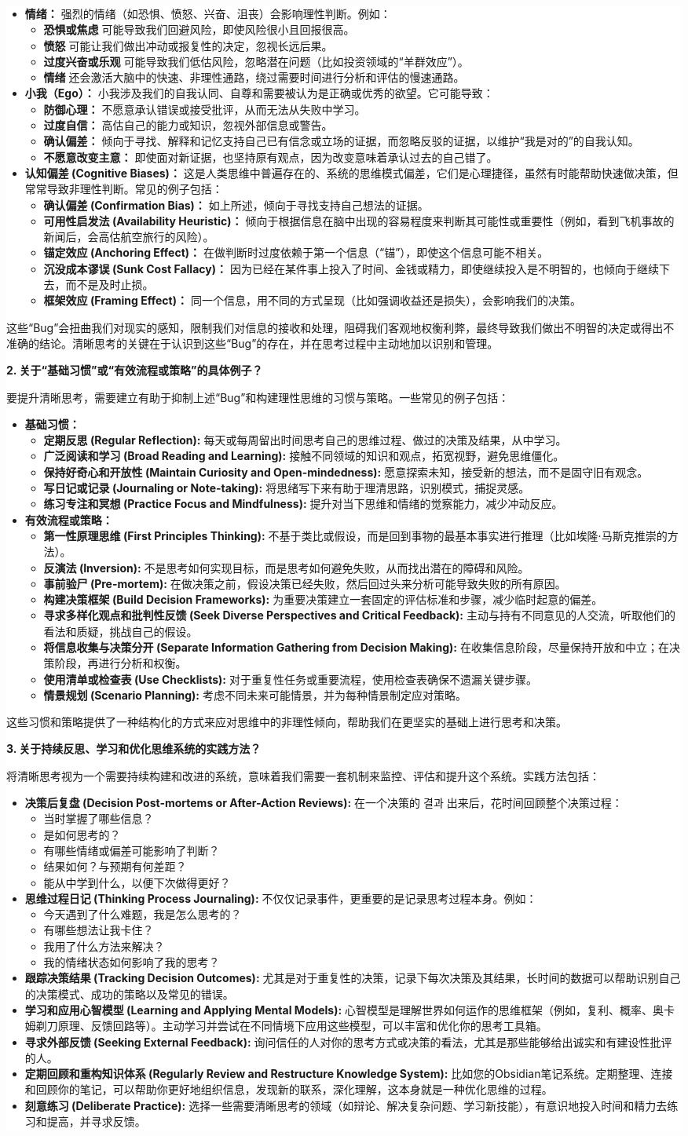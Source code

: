 *   **情绪：** 强烈的情绪（如恐惧、愤怒、兴奋、沮丧）会影响理性判断。例如：
    *   **恐惧或焦虑** 可能导致我们回避风险，即使风险很小且回报很高。
    *   **愤怒** 可能让我们做出冲动或报复性的决定，忽视长远后果。
    *   **过度兴奋或乐观** 可能导致我们低估风险，忽略潜在问题（比如投资领域的“羊群效应”）。
    *   **情绪** 还会激活大脑中的快速、非理性通路，绕过需要时间进行分析和评估的慢速通路。
*   **小我（Ego）：** 小我涉及我们的自我认同、自尊和需要被认为是正确或优秀的欲望。它可能导致：
    *   **防御心理：** 不愿意承认错误或接受批评，从而无法从失败中学习。
    *   **过度自信：** 高估自己的能力或知识，忽视外部信息或警告。
    *   **确认偏差：** 倾向于寻找、解释和记忆支持自己已有信念或立场的证据，而忽略反驳的证据，以维护“我是对的”的自我认知。
    *   **不愿意改变主意：** 即使面对新证据，也坚持原有观点，因为改变意味着承认过去的自己错了。
*   **认知偏差 (Cognitive Biases)：** 这是人类思维中普遍存在的、系统的思维模式偏差，它们是心理捷径，虽然有时能帮助快速做决策，但常常导致非理性判断。常见的例子包括：
    *   **确认偏差 (Confirmation Bias)：** 如上所述，倾向于寻找支持自己想法的证据。
    *   **可用性启发法 (Availability Heuristic)：** 倾向于根据信息在脑中出现的容易程度来判断其可能性或重要性（例如，看到飞机事故的新闻后，会高估航空旅行的风险）。
    *   **锚定效应 (Anchoring Effect)：** 在做判断时过度依赖于第一个信息（“锚”），即使这个信息可能不相关。
    *   **沉没成本谬误 (Sunk Cost Fallacy)：** 因为已经在某件事上投入了时间、金钱或精力，即使继续投入是不明智的，也倾向于继续下去，而不是及时止损。
    *   **框架效应 (Framing Effect)：** 同一个信息，用不同的方式呈现（比如强调收益还是损失），会影响我们的决策。

这些“Bug”会扭曲我们对现实的感知，限制我们对信息的接收和处理，阻碍我们客观地权衡利弊，最终导致我们做出不明智的决定或得出不准确的结论。清晰思考的关键在于认识到这些“Bug”的存在，并在思考过程中主动地加以识别和管理。

**2. 关于“基础习惯”或“有效流程或策略”的具体例子？**

要提升清晰思考，需要建立有助于抑制上述“Bug”和构建理性思维的习惯与策略。一些常见的例子包括：

*   **基础习惯：**
    *   **定期反思 (Regular Reflection):** 每天或每周留出时间思考自己的思维过程、做过的决策及结果，从中学习。
    *   **广泛阅读和学习 (Broad Reading and Learning):** 接触不同领域的知识和观点，拓宽视野，避免思维僵化。
    *   **保持好奇心和开放性 (Maintain Curiosity and Open-mindedness):** 愿意探索未知，接受新的想法，而不是固守旧有观念。
    *   **写日记或记录 (Journaling or Note-taking):** 将思绪写下来有助于理清思路，识别模式，捕捉灵感。
    *   **练习专注和冥想 (Practice Focus and Mindfulness):** 提升对当下思维和情绪的觉察能力，减少冲动反应。
*   **有效流程或策略：**
    *   **第一性原理思维 (First Principles Thinking):** 不基于类比或假设，而是回到事物的最基本事实进行推理（比如埃隆·马斯克推崇的方法）。
    *   **反演法 (Inversion):** 不是思考如何实现目标，而是思考如何避免失败，从而找出潜在的障碍和风险。
    *   **事前验尸 (Pre-mortem):** 在做决策之前，假设决策已经失败，然后回过头来分析可能导致失败的所有原因。
    *   **构建决策框架 (Build Decision Frameworks):** 为重要决策建立一套固定的评估标准和步骤，减少临时起意的偏差。
    *   **寻求多样化观点和批判性反馈 (Seek Diverse Perspectives and Critical Feedback):** 主动与持有不同意见的人交流，听取他们的看法和质疑，挑战自己的假设。
    *   **将信息收集与决策分开 (Separate Information Gathering from Decision Making):** 在收集信息阶段，尽量保持开放和中立；在决策阶段，再进行分析和权衡。
    *   **使用清单或检查表 (Use Checklists):** 对于重复性任务或重要流程，使用检查表确保不遗漏关键步骤。
    *   **情景规划 (Scenario Planning):** 考虑不同未来可能情景，并为每种情景制定应对策略。

这些习惯和策略提供了一种结构化的方式来应对思维中的非理性倾向，帮助我们在更坚实的基础上进行思考和决策。

**3. 关于持续反思、学习和优化思维系统的实践方法？**

将清晰思考视为一个需要持续构建和改进的系统，意味着我们需要一套机制来监控、评估和提升这个系统。实践方法包括：

*   **决策后复盘 (Decision Post-mortems or After-Action Reviews):** 在一个决策的 결과 出来后，花时间回顾整个决策过程：
    *   当时掌握了哪些信息？
    *   是如何思考的？
    *   有哪些情绪或偏差可能影响了判断？
    *   结果如何？与预期有何差距？
    *   能从中学到什么，以便下次做得更好？
*   **思维过程日记 (Thinking Process Journaling):** 不仅仅记录事件，更重要的是记录思考过程本身。例如：
    *   今天遇到了什么难题，我是怎么思考的？
    *   有哪些想法让我卡住？
    *   我用了什么方法来解决？
    *   我的情绪状态如何影响了我的思考？
*   **跟踪决策结果 (Tracking Decision Outcomes):** 尤其是对于重复性的决策，记录下每次决策及其结果，长时间的数据可以帮助识别自己的决策模式、成功的策略以及常见的错误。
*   **学习和应用心智模型 (Learning and Applying Mental Models):** 心智模型是理解世界如何运作的思维框架（例如，复利、概率、奥卡姆剃刀原理、反馈回路等）。主动学习并尝试在不同情境下应用这些模型，可以丰富和优化你的思考工具箱。
*   **寻求外部反馈 (Seeking External Feedback):** 询问信任的人对你的思考方式或决策的看法，尤其是那些能够给出诚实和有建设性批评的人。
*   **定期回顾和重构知识体系 (Regularly Review and Restructure Knowledge System):** 比如您的Obsidian笔记系统。定期整理、连接和回顾你的笔记，可以帮助你更好地组织信息，发现新的联系，深化理解，这本身就是一种优化思维的过程。
*   **刻意练习 (Deliberate Practice):** 选择一些需要清晰思考的领域（如辩论、解决复杂问题、学习新技能），有意识地投入时间和精力去练习和提高，并寻求反馈。

